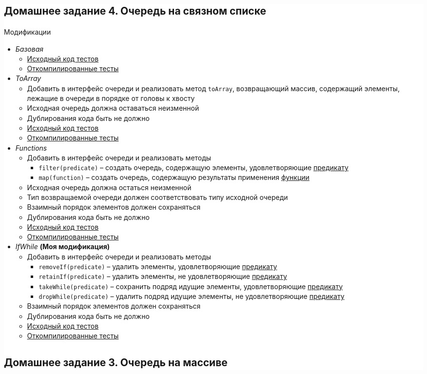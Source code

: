 
## Домашнее задание 4. Очередь на связном списке

Модификации
 * *Базовая*
    * [Исходный код тестов](java/queue/QueueTest.java)
    * [Откомпилированные тесты](artifacts/queue/QueueTest.jar)
 * *ToArray*
    * Добавить в интерфейс очереди и реализовать метод
      `toArray`, возвращающий массив,
      содержащий элементы, лежащие в очереди в порядке
      от головы к хвосту
    * Исходная очередь должна оставаться неизменной
    * Дублирования кода быть не должно
    * [Исходный код тестов](java/queue/QueueToArrayTest.java)
    * [Откомпилированные тесты](artifacts/queue/QueueToArrayTest.jar)
 * *Functions*
    * Добавить в интерфейс очереди и реализовать методы
        * `filter(predicate)` – создать очередь, содержащую элементы, удовлетворяющие
            [предикату](https://docs.oracle.com/en/java/javase/11/docs/api/java.base/java/util/function/Predicate.html)
        * `map(function)` – создать очередь, содержащую результаты применения
            [функции](https://docs.oracle.com/en/java/javase/11/docs/api/java.base/java/util/function/Function.html)
    * Исходная очередь должна остаться неизменной
    * Тип возвращаемой очереди должен соответствовать типу исходной очереди
    * Взаимный порядок элементов должен сохраняться
    * Дублирования кода быть не должно
    * [Исходный код тестов](java/queue/QueueFunctionsTest.java)
    * [Откомпилированные тесты](artifacts/queue/QueueFunctionsTest.jar)
 * *IfWhile* **(Моя модификация)**
    * Добавить в интерфейс очереди и реализовать методы
        * `removeIf(predicate)` – удалить элементы, удовлетворяющие
            [предикату](https://docs.oracle.com/en/java/javase/11/docs/api/java.base/java/util/function/Predicate.html)
        * `retainIf(predicate)` – удалить элементы, не удовлетворяющие
            [предикату](https://docs.oracle.com/en/java/javase/11/docs/api/java.base/java/util/function/Predicate.html)
        * `takeWhile(predicate)` – сохранить подряд идущие элементы, удовлетворяющие
            [предикату](https://docs.oracle.com/en/java/javase/11/docs/api/java.base/java/util/function/Predicate.html)
        * `dropWhile(predicate)` – удалить подряд идущие элементы, не удовлетворяющие
            [предикату](https://docs.oracle.com/en/java/javase/11/docs/api/java.base/java/util/function/Predicate.html)
    * Взаимный порядок элементов должен сохраняться
    * Дублирования кода быть не должно
    * [Исходный код тестов](java/queue/QueueIfWhileTest.java)
    * [Откомпилированные тесты](artifacts/queue/QueueIfWhileTest.jar)


## Домашнее задание 3. Очередь на массиве
